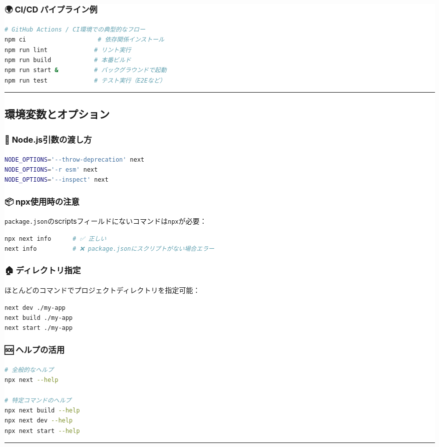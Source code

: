 ### 🌍 **CI/CD パイプライン例**

```bash
# GitHub Actions / CI環境での典型的なフロー
npm ci                    # 依存関係インストール
npm run lint             # リント実行
npm run build            # 本番ビルド
npm run start &          # バックグラウンドで起動
npm run test             # テスト実行（E2Eなど）
```

---

## 環境変数とオプション

### 🔧 **Node.js引数の渡し方**

```bash
NODE_OPTIONS='--throw-deprecation' next
NODE_OPTIONS='-r esm' next
NODE_OPTIONS='--inspect' next
```

### 📦 **npx使用時の注意**

`package.json`のscriptsフィールドにないコマンドは`npx`が必要：

```bash
npx next info      # ✅ 正しい
next info          # ❌ package.jsonにスクリプトがない場合エラー
```

### 🏠 **ディレクトリ指定**

ほとんどのコマンドでプロジェクトディレクトリを指定可能：

```bash
next dev ./my-app
next build ./my-app
next start ./my-app
```

### 🆘 **ヘルプの活用**

```bash
# 全般的なヘルプ
npx next --help

# 特定コマンドのヘルプ
npx next build --help
npx next dev --help
npx next start --help
```

---
